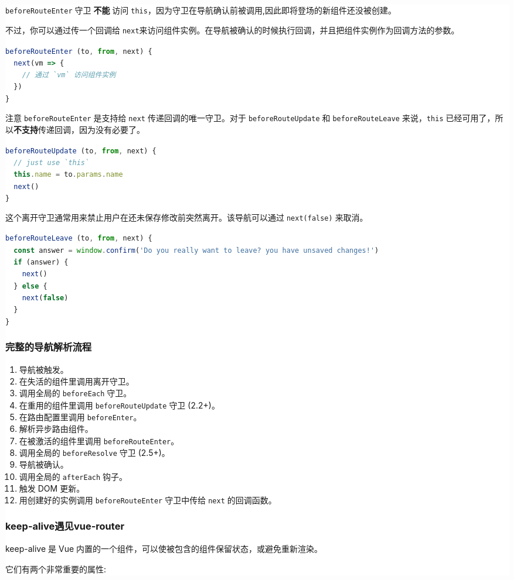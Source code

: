 `beforeRouteEnter` 守卫 **不能** 访问 `this`，因为守卫在导航确认前被调用,因此即将登场的新组件还没被创建。

不过，你可以通过传一个回调给 `next`来访问组件实例。在导航被确认的时候执行回调，并且把组件实例作为回调方法的参数。

```js
beforeRouteEnter (to, from, next) {
  next(vm => {
    // 通过 `vm` 访问组件实例
  })
}
```

注意 `beforeRouteEnter` 是支持给 `next` 传递回调的唯一守卫。对于 `beforeRouteUpdate` 和 `beforeRouteLeave` 来说，`this` 已经可用了，所以**不支持**传递回调，因为没有必要了。

```js
beforeRouteUpdate (to, from, next) {
  // just use `this`
  this.name = to.params.name
  next()
}
```

这个离开守卫通常用来禁止用户在还未保存修改前突然离开。该导航可以通过 `next(false)` 来取消。

```js
beforeRouteLeave (to, from, next) {
  const answer = window.confirm('Do you really want to leave? you have unsaved changes!')
  if (answer) {
    next()
  } else {
    next(false)
  }
}
```

### 完整的导航解析流程

1. 导航被触发。
2. 在失活的组件里调用离开守卫。
3. 调用全局的 `beforeEach` 守卫。
4. 在重用的组件里调用 `beforeRouteUpdate` 守卫 (2.2+)。
5. 在路由配置里调用 `beforeEnter`。
6. 解析异步路由组件。
7. 在被激活的组件里调用 `beforeRouteEnter`。
8. 调用全局的 `beforeResolve` 守卫 (2.5+)。
9. 导航被确认。
10. 调用全局的 `afterEach` 钩子。
11. 触发 DOM 更新。
12. 用创建好的实例调用 `beforeRouteEnter` 守卫中传给 `next` 的回调函数。

### **keep-alive**遇见**vue**-router

keep-alive 是 Vue 内置的一个组件，可以使被包含的组件保留状态，或避免重新渲染。

它们有两个非常重要的属性:
